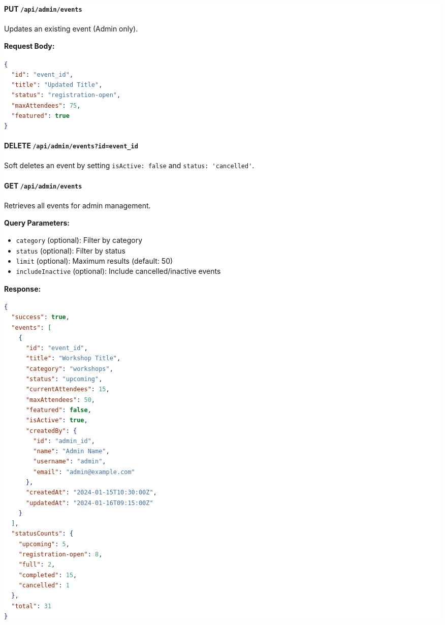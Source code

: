 #### PUT `/api/admin/events`

Updates an existing event (Admin only).

**Request Body:**
```json
{
  "id": "event_id",
  "title": "Updated Title",
  "status": "registration-open",
  "maxAttendees": 75,
  "featured": true
}
```

#### DELETE `/api/admin/events?id=event_id`

Soft deletes an event by setting `isActive: false` and `status: 'cancelled'`.

#### GET `/api/admin/events`

Retrieves all events for admin management.

**Query Parameters:**
- `category` (optional): Filter by category
- `status` (optional): Filter by status
- `limit` (optional): Maximum results (default: 50)
- `includeInactive` (optional): Include cancelled/inactive events

**Response:**
```json
{
  "success": true,
  "events": [
    {
      "id": "event_id",
      "title": "Workshop Title",
      "category": "workshops",
      "status": "upcoming",
      "currentAttendees": 15,
      "maxAttendees": 50,
      "featured": false,
      "isActive": true,
      "createdBy": {
        "id": "admin_id",
        "name": "Admin Name",
        "username": "admin",
        "email": "admin@example.com"
      },
      "createdAt": "2024-01-15T10:30:00Z",
      "updatedAt": "2024-01-16T09:15:00Z"
    }
  ],
  "statusCounts": {
    "upcoming": 5,
    "registration-open": 8,
    "full": 2,
    "completed": 15,
    "cancelled": 1
  },
  "total": 31
}
```
